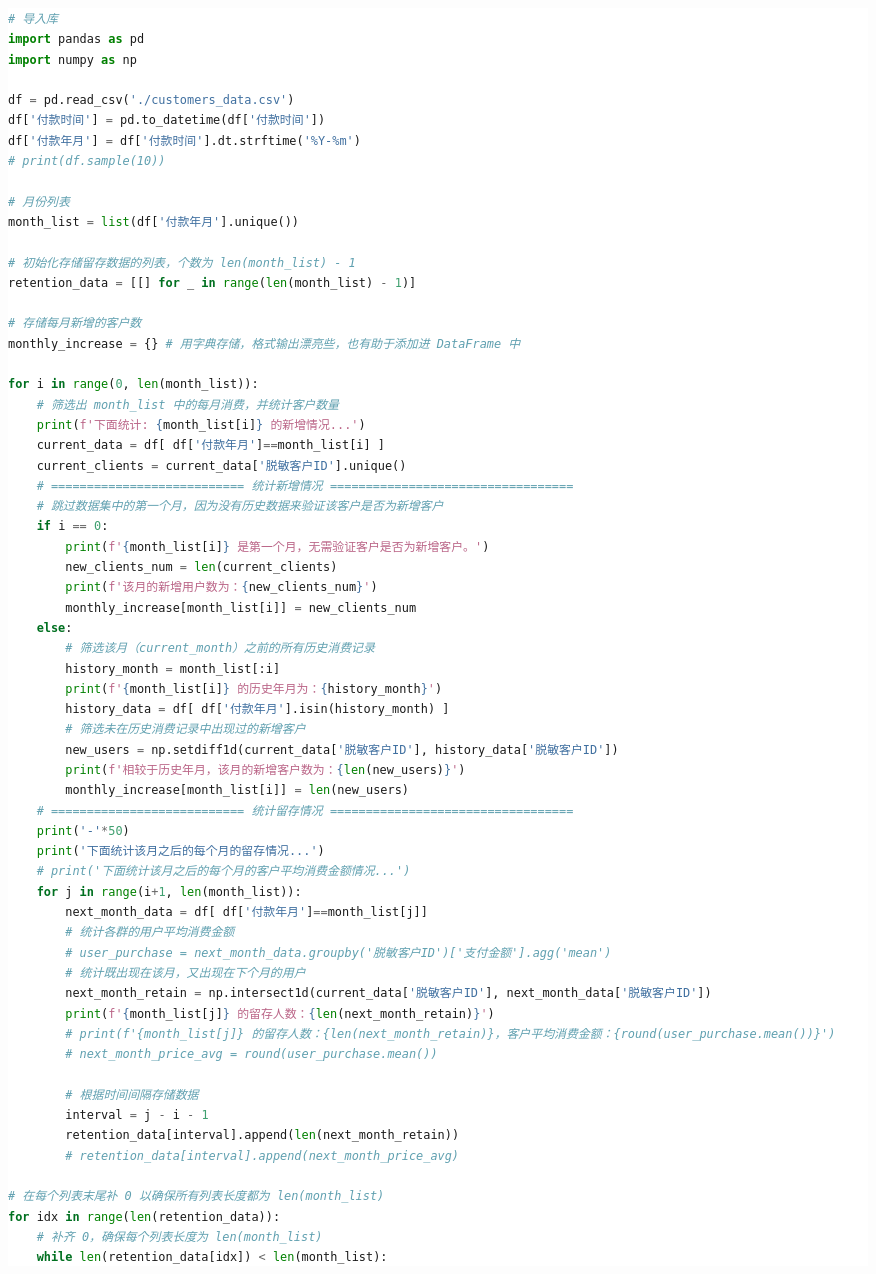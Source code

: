```python
# 导入库
import pandas as pd
import numpy as np

df = pd.read_csv('./customers_data.csv')
df['付款时间'] = pd.to_datetime(df['付款时间'])
df['付款年月'] = df['付款时间'].dt.strftime('%Y-%m')
# print(df.sample(10))

# 月份列表
month_list = list(df['付款年月'].unique())

# 初始化存储留存数据的列表，个数为 len(month_list) - 1
retention_data = [[] for _ in range(len(month_list) - 1)]

# 存储每月新增的客户数
monthly_increase = {} # 用字典存储，格式输出漂亮些，也有助于添加进 DataFrame 中

for i in range(0, len(month_list)):    
    # 筛选出 month_list 中的每月消费，并统计客户数量
    print(f'下面统计: {month_list[i]} 的新增情况...')
    current_data = df[ df['付款年月']==month_list[i] ]
    current_clients = current_data['脱敏客户ID'].unique()    
    # =========================== 统计新增情况 ==================================
    # 跳过数据集中的第一个月，因为没有历史数据来验证该客户是否为新增客户
    if i == 0:
        print(f'{month_list[i]} 是第一个月，无需验证客户是否为新增客户。')
        new_clients_num = len(current_clients)
        print(f'该月的新增用户数为：{new_clients_num}')
        monthly_increase[month_list[i]] = new_clients_num        
    else:
        # 筛选该月（current_month）之前的所有历史消费记录
        history_month = month_list[:i]
        print(f'{month_list[i]} 的历史年月为：{history_month}')
        history_data = df[ df['付款年月'].isin(history_month) ]
        # 筛选未在历史消费记录中出现过的新增客户
        new_users = np.setdiff1d(current_data['脱敏客户ID'], history_data['脱敏客户ID'])
        print(f'相较于历史年月，该月的新增客户数为：{len(new_users)}')
        monthly_increase[month_list[i]] = len(new_users)        
    # =========================== 统计留存情况 ==================================
    print('-'*50)
    print('下面统计该月之后的每个月的留存情况...')
    # print('下面统计该月之后的每个月的客户平均消费金额情况...')
    for j in range(i+1, len(month_list)):
        next_month_data = df[ df['付款年月']==month_list[j]]
        # 统计各群的用户平均消费金额
        # user_purchase = next_month_data.groupby('脱敏客户ID')['支付金额'].agg('mean')
        # 统计既出现在该月，又出现在下个月的用户
        next_month_retain = np.intersect1d(current_data['脱敏客户ID'], next_month_data['脱敏客户ID'])
        print(f'{month_list[j]} 的留存人数：{len(next_month_retain)}')
        # print(f'{month_list[j]} 的留存人数：{len(next_month_retain)}，客户平均消费金额：{round(user_purchase.mean())}')
        # next_month_price_avg = round(user_purchase.mean())
        
        # 根据时间间隔存储数据
        interval = j - i - 1
        retention_data[interval].append(len(next_month_retain))
        # retention_data[interval].append(next_month_price_avg)
    
# 在每个列表末尾补 0 以确保所有列表长度都为 len(month_list)
for idx in range(len(retention_data)):
    # 补齐 0，确保每个列表长度为 len(month_list)
    while len(retention_data[idx]) < len(month_list):
```